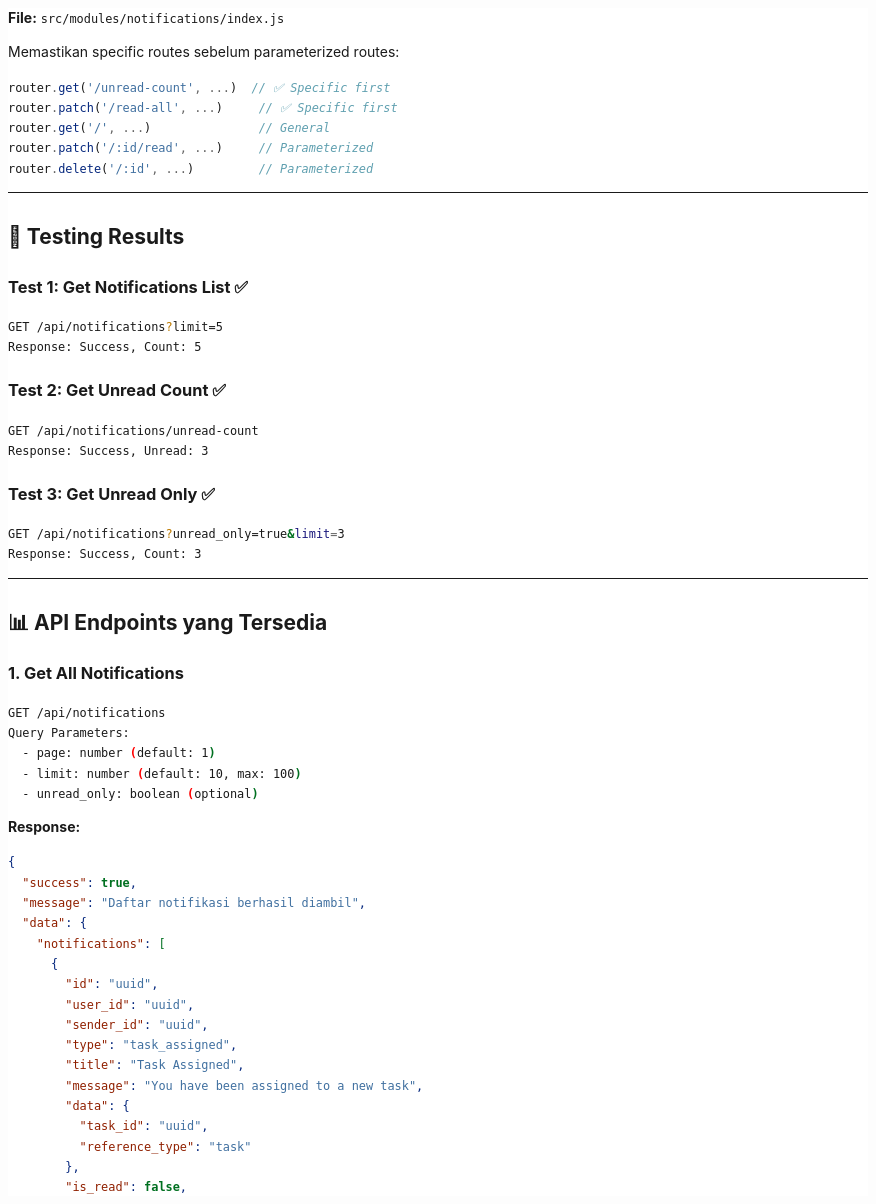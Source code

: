 **File:** `src/modules/notifications/index.js`

Memastikan specific routes sebelum parameterized routes:
```javascript
router.get('/unread-count', ...)  // ✅ Specific first
router.patch('/read-all', ...)     // ✅ Specific first
router.get('/', ...)               // General
router.patch('/:id/read', ...)     // Parameterized
router.delete('/:id', ...)         // Parameterized
```

---

## 🧪 Testing Results

### Test 1: Get Notifications List ✅
```bash
GET /api/notifications?limit=5
Response: Success, Count: 5
```

### Test 2: Get Unread Count ✅
```bash
GET /api/notifications/unread-count
Response: Success, Unread: 3
```

### Test 3: Get Unread Only ✅
```bash
GET /api/notifications?unread_only=true&limit=3
Response: Success, Count: 3
```

---

## 📊 API Endpoints yang Tersedia

### 1. **Get All Notifications**
```bash
GET /api/notifications
Query Parameters:
  - page: number (default: 1)
  - limit: number (default: 10, max: 100)
  - unread_only: boolean (optional)
```

**Response:**
```json
{
  "success": true,
  "message": "Daftar notifikasi berhasil diambil",
  "data": {
    "notifications": [
      {
        "id": "uuid",
        "user_id": "uuid",
        "sender_id": "uuid",
        "type": "task_assigned",
        "title": "Task Assigned",
        "message": "You have been assigned to a new task",
        "data": {
          "task_id": "uuid",
          "reference_type": "task"
        },
        "is_read": false,
```